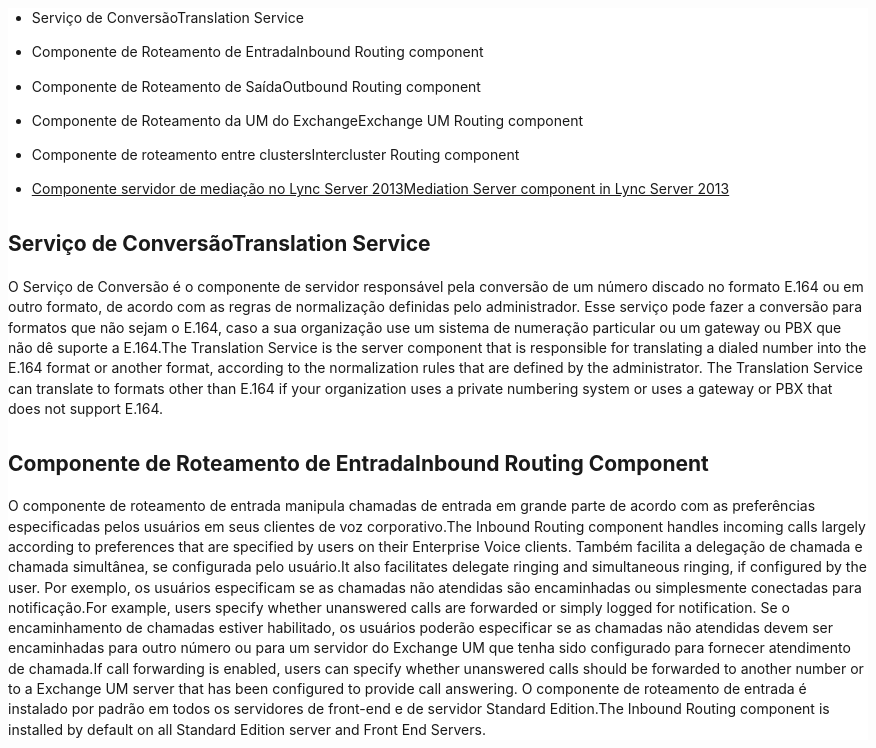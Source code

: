   - <span data-ttu-id="55a67-107">Serviço de Conversão</span><span class="sxs-lookup"><span data-stu-id="55a67-107">Translation Service</span></span>

  - <span data-ttu-id="55a67-108">Componente de Roteamento de Entrada</span><span class="sxs-lookup"><span data-stu-id="55a67-108">Inbound Routing component</span></span>

  - <span data-ttu-id="55a67-109">Componente de Roteamento de Saída</span><span class="sxs-lookup"><span data-stu-id="55a67-109">Outbound Routing component</span></span>

  - <span data-ttu-id="55a67-110">Componente de Roteamento da UM do Exchange</span><span class="sxs-lookup"><span data-stu-id="55a67-110">Exchange UM Routing component</span></span>

  - <span data-ttu-id="55a67-111">Componente de roteamento entre clusters</span><span class="sxs-lookup"><span data-stu-id="55a67-111">Intercluster Routing component</span></span>

  - [<span data-ttu-id="55a67-112">Componente servidor de mediação no Lync Server 2013</span><span class="sxs-lookup"><span data-stu-id="55a67-112">Mediation Server component in Lync Server 2013</span></span>](lync-server-2013-mediation-server-component.md)

<div>

## <a name="translation-service"></a><span data-ttu-id="55a67-113">Serviço de Conversão</span><span class="sxs-lookup"><span data-stu-id="55a67-113">Translation Service</span></span>

<span data-ttu-id="55a67-p101">O Serviço de Conversão é o componente de servidor responsável pela conversão de um número discado no formato E.164 ou em outro formato, de acordo com as regras de normalização definidas pelo administrador. Esse serviço pode fazer a conversão para formatos que não sejam o E.164, caso a sua organização use um sistema de numeração particular ou um gateway ou PBX que não dê suporte a E.164.</span><span class="sxs-lookup"><span data-stu-id="55a67-p101">The Translation Service is the server component that is responsible for translating a dialed number into the E.164 format or another format, according to the normalization rules that are defined by the administrator. The Translation Service can translate to formats other than E.164 if your organization uses a private numbering system or uses a gateway or PBX that does not support E.164.</span></span>

</div>

<div>

## <a name="inbound-routing-component"></a><span data-ttu-id="55a67-116">Componente de Roteamento de Entrada</span><span class="sxs-lookup"><span data-stu-id="55a67-116">Inbound Routing Component</span></span>

<span data-ttu-id="55a67-117">O componente de roteamento de entrada manipula chamadas de entrada em grande parte de acordo com as preferências especificadas pelos usuários em seus clientes de voz corporativo.</span><span class="sxs-lookup"><span data-stu-id="55a67-117">The Inbound Routing component handles incoming calls largely according to preferences that are specified by users on their Enterprise Voice clients.</span></span> <span data-ttu-id="55a67-118">Também facilita a delegação de chamada e chamada simultânea, se configurada pelo usuário.</span><span class="sxs-lookup"><span data-stu-id="55a67-118">It also facilitates delegate ringing and simultaneous ringing, if configured by the user.</span></span> <span data-ttu-id="55a67-119">Por exemplo, os usuários especificam se as chamadas não atendidas são encaminhadas ou simplesmente conectadas para notificação.</span><span class="sxs-lookup"><span data-stu-id="55a67-119">For example, users specify whether unanswered calls are forwarded or simply logged for notification.</span></span> <span data-ttu-id="55a67-120">Se o encaminhamento de chamadas estiver habilitado, os usuários poderão especificar se as chamadas não atendidas devem ser encaminhadas para outro número ou para um servidor do Exchange UM que tenha sido configurado para fornecer atendimento de chamada.</span><span class="sxs-lookup"><span data-stu-id="55a67-120">If call forwarding is enabled, users can specify whether unanswered calls should be forwarded to another number or to a Exchange UM server that has been configured to provide call answering.</span></span> <span data-ttu-id="55a67-121">O componente de roteamento de entrada é instalado por padrão em todos os servidores de front-end e de servidor Standard Edition.</span><span class="sxs-lookup"><span data-stu-id="55a67-121">The Inbound Routing component is installed by default on all Standard Edition server and Front End Servers.</span></span>
